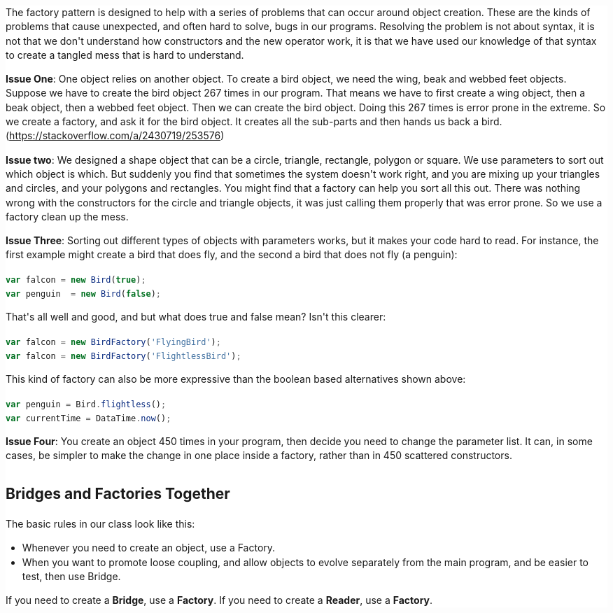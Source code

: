 The factory pattern is designed to help with a series of problems that can occur around object creation. These are the kinds of problems that cause unexpected, and often hard to solve, bugs in our programs. Resolving the problem is not about syntax, it is not that we don't understand how constructors and the new operator work, it is that we have used our knowledge of that syntax to create a tangled mess that is hard to understand.

**Issue One**:  One object relies on another object. To create a bird object, we need the wing, beak and webbed feet objects. Suppose we have to create the bird object 267 times in our program. That means we have to first create a wing object, then a beak object, then a webbed feet object. Then we can create the bird object. Doing this 267 times is error prone in the extreme. So we create a factory, and ask it for the bird object. It creates all the sub-parts and then hands us back a bird. (<https://stackoverflow.com/a/2430719/253576>)

**Issue two**: We designed a shape object that can be a circle, triangle, rectangle, polygon or square. We use parameters to sort out which object is which. But suddenly you find that sometimes the system doesn't work right, and you are mixing up your triangles and circles, and your polygons and rectangles. You might find that a factory can help you sort all this out. There was nothing wrong with the constructors for the circle and triangle objects, it was just calling them properly that was error prone. So we use a factory clean up the mess.

**Issue Three**: Sorting out different types of objects with parameters works, but it makes your code hard to read. For instance, the first example might create a bird that does fly, and the second a bird that does not fly (a penguin):

```javascript
var falcon = new Bird(true);
var penguin  = new Bird(false);
```

That's all well and good, and but what does true and false mean? Isn't this clearer:

```javascript
var falcon = new BirdFactory('FlyingBird');
var falcon = new BirdFactory('FlightlessBird');
```

This kind of factory can also be more expressive than the boolean based alternatives shown above:

```javascript
var penguin = Bird.flightless();
var currentTime = DataTime.now();
```

**Issue Four**: You create an object 450 times in your program, then decide you need to change the parameter list. It can, in some cases, be simpler to make the change in one place inside a factory, rather than in 450 scattered constructors.

## Bridges and Factories Together

The basic rules in our class look like this:

- Whenever you need to create an object, use a Factory.
- When you want to promote loose coupling, and allow objects to evolve separately from the main program, and be easier to test, then use Bridge.

If you need to create a **Bridge**, use a **Factory**. If you need to create a **Reader**, use a **Factory**.
